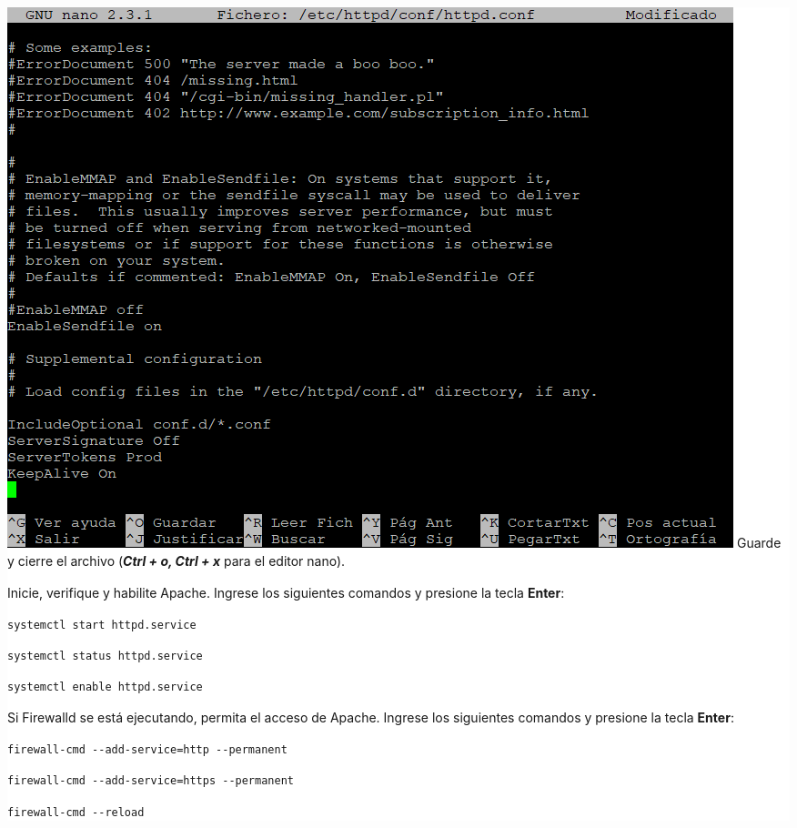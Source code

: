 ![alt text](../img/zabbix1.3.png)
Guarde y cierre el archivo (**_Ctrl + o, Ctrl + x_** para el editor nano).

Inicie, verifique y habilite Apache. Ingrese los siguientes comandos y presione la tecla **Enter**:
```console
systemctl start httpd.service
```
```console
systemctl status httpd.service
```
```console
systemctl enable httpd.service
```

Si Firewalld se está ejecutando, permita el acceso de Apache. Ingrese los siguientes comandos y presione la tecla **Enter**:
```console
firewall-cmd --add-service=http --permanent
```
```console
firewall-cmd --add-service=https --permanent
```
```console
firewall-cmd --reload
```
